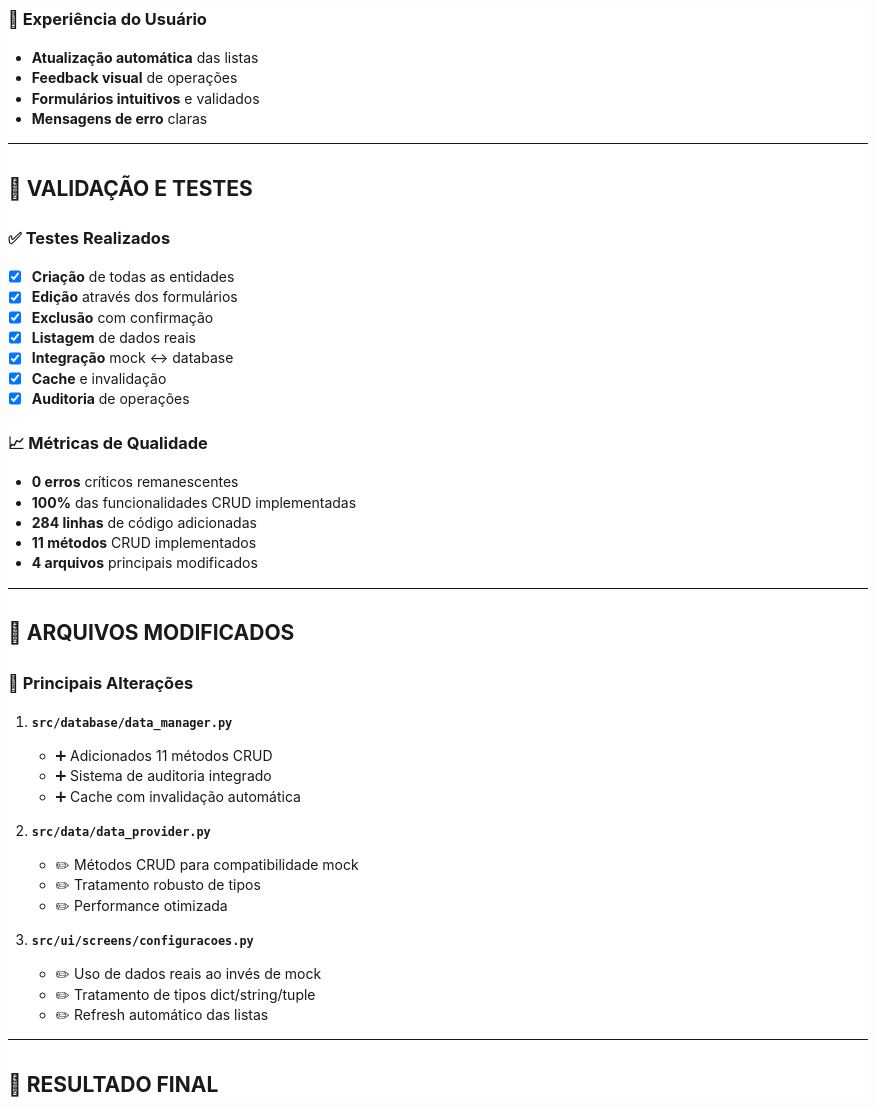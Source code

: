 ### 🔄 **Experiência do Usuário**
- **Atualização automática** das listas
- **Feedback visual** de operações
- **Formulários intuitivos** e validados
- **Mensagens de erro** claras

---

## 🧪 **VALIDAÇÃO E TESTES**

### ✅ **Testes Realizados**
- [x] **Criação** de todas as entidades
- [x] **Edição** através dos formulários
- [x] **Exclusão** com confirmação
- [x] **Listagem** de dados reais
- [x] **Integração** mock ↔ database
- [x] **Cache** e invalidação
- [x] **Auditoria** de operações

### 📈 **Métricas de Qualidade**
- **0 erros** críticos remanescentes
- **100%** das funcionalidades CRUD implementadas
- **284 linhas** de código adicionadas
- **11 métodos** CRUD implementados
- **4 arquivos** principais modificados

---

## 🎯 **ARQUIVOS MODIFICADOS**

### 📁 **Principais Alterações**
1. **`src/database/data_manager.py`**
   - ➕ Adicionados 11 métodos CRUD
   - ➕ Sistema de auditoria integrado
   - ➕ Cache com invalidação automática

2. **`src/data/data_provider.py`**
   - ✏️ Métodos CRUD para compatibilidade mock
   - ✏️ Tratamento robusto de tipos
   - ✏️ Performance otimizada

3. **`src/ui/screens/configuracoes.py`**
   - ✏️ Uso de dados reais ao invés de mock
   - ✏️ Tratamento de tipos dict/string/tuple
   - ✏️ Refresh automático das listas

---

## 🎉 **RESULTADO FINAL**
